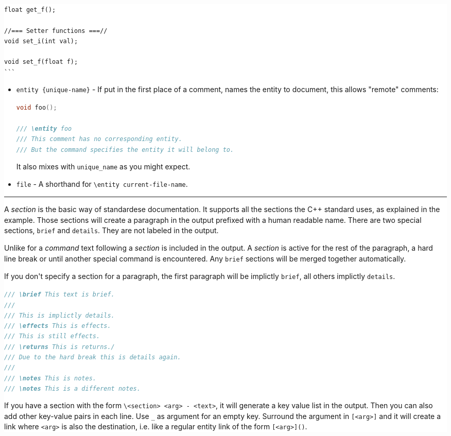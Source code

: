     float get_f();

    //=== Setter functions ===//
    void set_i(int val);

    void set_f(float f);
    ```

*   `entity {unique-name}` - If put in the first place of a comment, names the entity to document,
    this allows "remote" comments:
    ```cpp
    void foo();

    /// \entity foo
    /// This comment has no corresponding entity.
    /// But the command specifies the entity it will belong to.
    ```
    It also mixes with `unique_name` as you might expect.

* `file` - A shorthand for `\entity current-file-name`.

---

A *section* is the basic way of standardese documentation.
It supports all the sections the C++ standard uses, as explained in the example.
Those sections will create a paragraph in the output prefixed with a human readable name.
There are two special sections, `brief` and `details`.
They are not labeled in the output.

Unlike for a *command* text following a *section* is included in the output.
A *section* is active for the rest of the paragraph, a hard line break or until another special command is encountered.
Any `brief` sections will be merged together automatically.

If you don't specify a section for a paragraph, the first paragraph will be implictly `brief`, all others implictly `details`.

```cpp
/// \brief This text is brief.
///
/// This is implictly details.
/// \effects This is effects.
/// This is still effects.
/// \returns This is returns./
/// Due to the hard break this is details again.
///
/// \notes This is notes.
/// \notes This is a different notes.
```

If you have a section with the form `\<section> <arg> - <text>`, it will generate a key value list in the output.
Then you can also add other key-value pairs in each line.
Use `_` as argument for an empty key.
Surround the argument in `[<arg>]` and it will create a link where `<arg>` is also the destination,
i.e. like a regular entity link of the form `[<arg>]()`.
